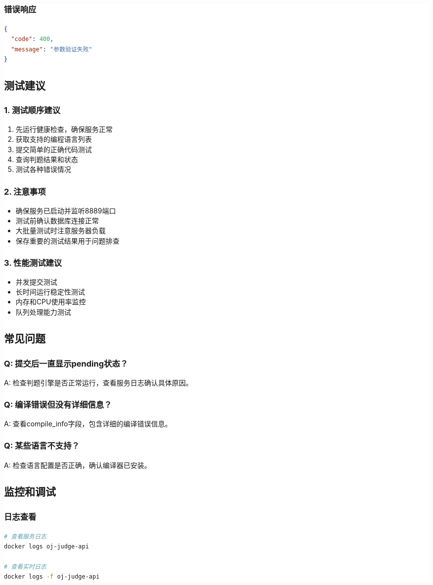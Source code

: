 ### 错误响应
```json
{
  "code": 400,
  "message": "参数验证失败"
}
```

## 测试建议

### 1. 测试顺序建议
1. 先运行健康检查，确保服务正常
2. 获取支持的编程语言列表
3. 提交简单的正确代码测试
4. 查询判题结果和状态
5. 测试各种错误情况

### 2. 注意事项
- 确保服务已启动并监听8889端口
- 测试前确认数据库连接正常
- 大批量测试时注意服务器负载
- 保存重要的测试结果用于问题排查

### 3. 性能测试建议
- 并发提交测试
- 长时间运行稳定性测试
- 内存和CPU使用率监控
- 队列处理能力测试

## 常见问题

### Q: 提交后一直显示pending状态？
A: 检查判题引擎是否正常运行，查看服务日志确认具体原因。

### Q: 编译错误但没有详细信息？
A: 查看compile_info字段，包含详细的编译错误信息。

### Q: 某些语言不支持？
A: 检查语言配置是否正确，确认编译器已安装。

## 监控和调试

### 日志查看
```bash
# 查看服务日志
docker logs oj-judge-api

# 查看实时日志
docker logs -f oj-judge-api
```
